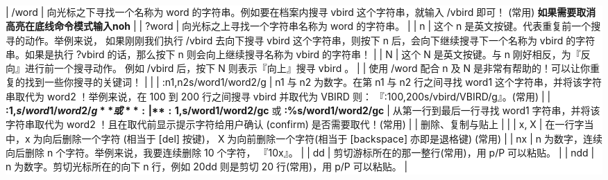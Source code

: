 | /word                                                                                                                                                                                                                          | 向光标之下寻找一个名称为 word 的字符串。例如要在档案内搜寻 vbird 这个字符串，就输入 /vbird 即可！ (常用) **如果需要取消高亮在底线命令模式输入noh**                                                                                                         |
| ?word                                                                                                                                                                                                                          | 向光标之上寻找一个字符串名称为 word 的字符串。                                                                                                                                                                                                             |
| n                                                                                                                                                                                                                              | 这个 n 是英文按键。代表重复前一个搜寻的动作。举例来说， 如果刚刚我们执行 /vbird 去向下搜寻 vbird 这个字符串，则按下 n 后，会向下继续搜寻下一个名称为 vbird 的字符串。如果是执行 ?vbird 的话，那么按下 n 则会向上继续搜寻名称为 vbird 的字符串！            |
| N                                                                                                                                                                                                                              | 这个 N 是英文按键。与 n 刚好相反，为『反向』进行前一个搜寻动作。 例如 /vbird 后，按下 N 则表示『向上』搜寻 vbird 。                                                                                                                                        |
| 使用 /word 配合 n 及 N 是非常有帮助的！可以让你重复的找到一些你搜寻的关键词！                                                                                                                                                  |                                                                                                                                                                                                                                                            |
| :n1,n2s/word1/word2/g                                                                                                                                                                                                          | n1 与 n2 为数字。在第 n1 与 n2 行之间寻找 word1 这个字符串，并将该字符串取代为 word2 ！举例来说，在 100 到 200 行之间搜寻 vbird 并取代为 VBIRD 则： 『:100,200s/vbird/VBIRD/g』。(常用)                                                                    |
| **:1,$s/word1/word2/g** 或 **:%s/word1/word2/g**                                                                                                                                                                               | 从第一行到最后一行寻找 word1 字符串，并将该字符串取代为 word2 ！(常用)                                                                                                                                                                                     |
| **:1,$s/word1/word2/gc** 或 **:%s/word1/word2/gc**                                                                                                                                                                             | 从第一行到最后一行寻找 word1 字符串，并将该字符串取代为 word2 ！且在取代前显示提示字符给用户确认 (confirm) 是否需要取代！(常用)                                                                                                                            |
| 删除、复制与贴上                                                                                                                                                                                                               |                                                                                                                                                                                                                                                            |
| x, X                                                                                                                                                                                                                           | 在一行字当中，x 为向后删除一个字符 (相当于 [del] 按键)， X 为向前删除一个字符(相当于 [backspace] 亦即是退格键) (常用)                                                                                                                                      |
| nx                                                                                                                                                                                                                             | n 为数字，连续向后删除 n 个字符。举例来说，我要连续删除 10 个字符， 『10x』。                                                                                                                                                                              |
| dd                                                                                                                                                                                                                             | 剪切游标所在的那一整行(常用)，用 p/P 可以粘贴。                                                                                                                                                                                                            |
| ndd                                                                                                                                                                                                                            | n 为数字。剪切光标所在的向下 n 行，例如 20dd 则是剪切 20 行(常用)，用 p/P 可以粘贴。                                                                                                                                                                       |